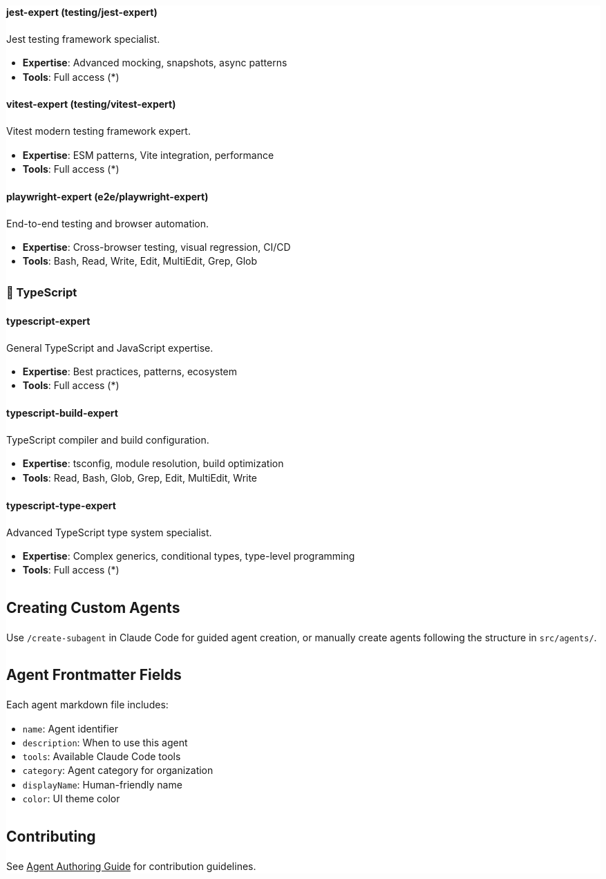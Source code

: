 #### jest-expert (testing/jest-expert)
Jest testing framework specialist.
- **Expertise**: Advanced mocking, snapshots, async patterns
- **Tools**: Full access (*)

#### vitest-expert (testing/vitest-expert)
Vitest modern testing framework expert.
- **Expertise**: ESM patterns, Vite integration, performance
- **Tools**: Full access (*)

#### playwright-expert (e2e/playwright-expert)
End-to-end testing and browser automation.
- **Expertise**: Cross-browser testing, visual regression, CI/CD
- **Tools**: Bash, Read, Write, Edit, MultiEdit, Grep, Glob

### 📘 TypeScript

#### typescript-expert
General TypeScript and JavaScript expertise.
- **Expertise**: Best practices, patterns, ecosystem
- **Tools**: Full access (*)

#### typescript-build-expert
TypeScript compiler and build configuration.
- **Expertise**: tsconfig, module resolution, build optimization
- **Tools**: Read, Bash, Glob, Grep, Edit, MultiEdit, Write

#### typescript-type-expert
Advanced TypeScript type system specialist.
- **Expertise**: Complex generics, conditional types, type-level programming
- **Tools**: Full access (*)

## Creating Custom Agents

Use `/create-subagent` in Claude Code for guided agent creation, or manually create agents following the structure in `src/agents/`.

## Agent Frontmatter Fields

Each agent markdown file includes:
- `name`: Agent identifier
- `description`: When to use this agent
- `tools`: Available Claude Code tools
- `category`: Agent category for organization
- `displayName`: Human-friendly name
- `color`: UI theme color

## Contributing

See [Agent Authoring Guide](../src/agents/README.md) for contribution guidelines.